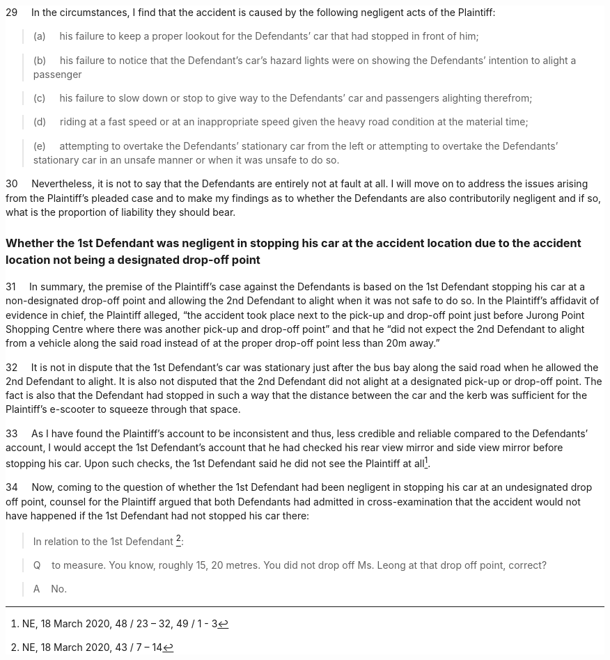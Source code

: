 29     In the circumstances, I find that the accident is caused by the following negligent acts of the Plaintiff:

> (a)     his failure to keep a proper lookout for the Defendants’ car that had stopped in front of him;

> (b)     his failure to notice that the Defendant’s car’s hazard lights were on showing the Defendants’ intention to alight a passenger

> (c)     his failure to slow down or stop to give way to the Defendants’ car and passengers alighting therefrom;

> (d)     riding at a fast speed or at an inappropriate speed given the heavy road condition at the material time;

> (e)     attempting to overtake the Defendants’ stationary car from the left or attempting to overtake the Defendants’ stationary car in an unsafe manner or when it was unsafe to do so.

30     Nevertheless, it is not to say that the Defendants are entirely not at fault at all. I will move on to address the issues arising from the Plaintiff’s pleaded case and to make my findings as to whether the Defendants are also contributorily negligent and if so, what is the proportion of liability they should bear.

### Whether the 1st Defendant was negligent in stopping his car at the accident location due to the accident location not being a designated drop-off point

31     In summary, the premise of the Plaintiff’s case against the Defendants is based on the 1st Defendant stopping his car at a non-designated drop-off point and allowing the 2nd Defendant to alight when it was not safe to do so. In the Plaintiff’s affidavit of evidence in chief, the Plaintiff alleged, “the accident took place next to the pick-up and drop-off point just before Jurong Point Shopping Centre where there was another pick-up and drop-off point” and that he “did not expect the 2nd Defendant to alight from a vehicle along the said road instead of at the proper drop-off point less than 20m away.”

32     It is not in dispute that the 1st Defendant’s car was stationary just after the bus bay along the said road when he allowed the 2nd Defendant to alight. It is also not disputed that the 2nd Defendant did not alight at a designated pick-up or drop-off point. The fact is also that the Defendant had stopped in such a way that the distance between the car and the kerb was sufficient for the Plaintiff’s e-scooter to squeeze through that space.

33     As I have found the Plaintiff’s account to be inconsistent and thus, less credible and reliable compared to the Defendants’ account, I would accept the 1st Defendant’s account that he had checked his rear view mirror and side view mirror before stopping his car. Upon such checks, the 1st Defendant said he did not see the Plaintiff at all[^26].

34     Now, coming to the question of whether the 1st Defendant had been negligent in stopping his car at an undesignated drop off point, counsel for the Plaintiff argued that both Defendants had admitted in cross-examination that the accident would not have happened if the 1st Defendant had not stopped his car there:

> In relation to the 1st Defendant [^27]:

> Q    to measure. You know, roughly 15, 20 metres. You did not drop off Ms. Leong at that drop off point, correct?

> A    No.


[^1]: Bundle of Affidaivts of evidence in chief (“BA”) BA 3 \[11\]
[^2]: BA 2 \[8\]
[^3]: BA 2 \[6\], \[7\]
[^4]: BA 2 \[8\]
[^5]: BA 50 \[5\]
[^6]: BA 20 \[5\], \[11\]
[^7]: Bundle of Pleadings (“BP”) 3 - 4
[^8]: BA 2 \[6\]
[^9]: BA 2 \[11\]
[^10]: BA 2 \[11\]
[^11]: See Agreed Bundle of Documents (“AB”) 28
[^12]: See AB 31
[^13]: Notes of Evidence (“NE”), 18 March 2020, 6 / 2-24
[^14]: NE, 18 March 2020, 6 / 25-29
[^15]: AB 31
[^16]: AB 22-28.
[^17]: NE, 18 March 2020. 45 / 16 – 32 and 46 / 1 - 25
[^18]: See the Plaintiff’s affidavit of evidence in chief (BA 2 \[6\]) where he said “the rush hour traffic was very heavy” and 2nd Defendant’s police report at BA 54 in which she has indicated the “traffic volume” as “heavy”.
[^19]: BP 3 \[4\]
[^20]: BA 2 \[7\]
[^21]: NE, 18 March 2020, 9 / 6 – 32, 10 / 1 - 5
[^22]: BA 2 \[8\]
[^23]: BA 29
[^24]: BA 20 \[6\]
[^25]: See also 2nd Defendant’s police report BA 55
[^26]: NE, 18 March 2020, 48 / 23 – 32, 49 / 1 - 3
[^27]: NE, 18 March 2020, 43 / 7 – 14
[^28]: NE, 18 March 2020, 113 / 3 - 11
[^29]: BA 3 at \[12\]. See 2AB 31
[^30]: NE, 18 March 2020, 34 / 15 – 28
[^31]: NE, 18 March 2020, 34 / 30 – 31
[^32]: NE, 18 March 2020 41 / 24 – 30
[^33]: 2AB-16.
[^34]: NE, 18 March 2020, 27 / 2 – 6
[^35]: See Defendant’s Bundle of Authorities (“DBOA”) Tab D.
[^36]: See DBOA Tab A
[^37]: NE, 18 March 2020 68 / 24 – 25
[^38]: NE, 18 March 2020, 48 / 16 - 19 and 23 – 25
[^39]: NE, 18 March 2020, 55 / 19 - 23
[^40]: NE, 18 March 2020, 60 / 21 – 23
[^41]: NE, 18 March 2020, 61 / 4 – 5
[^42]: BP 4 to 5
[^43]: NE, 18 March 2020, 63 / 25 – 27
[^44]: NE, 18 March 2020, 86 / 29 – 32 and 87 / 1 – 3
[^45]: NE, 18 March 2020, 63 / 28 – 31
[^46]: NE, 18 March 2020, 74 / 27 - 29
[^47]: NE, 18 March 2020, 102 / 18 – 22
[^48]: NE, 18 March 2020, 115 / 17 – 21
[^49]: NE, 18 March 2020, 104 / 16 - 32 and 106 / 25 - 30